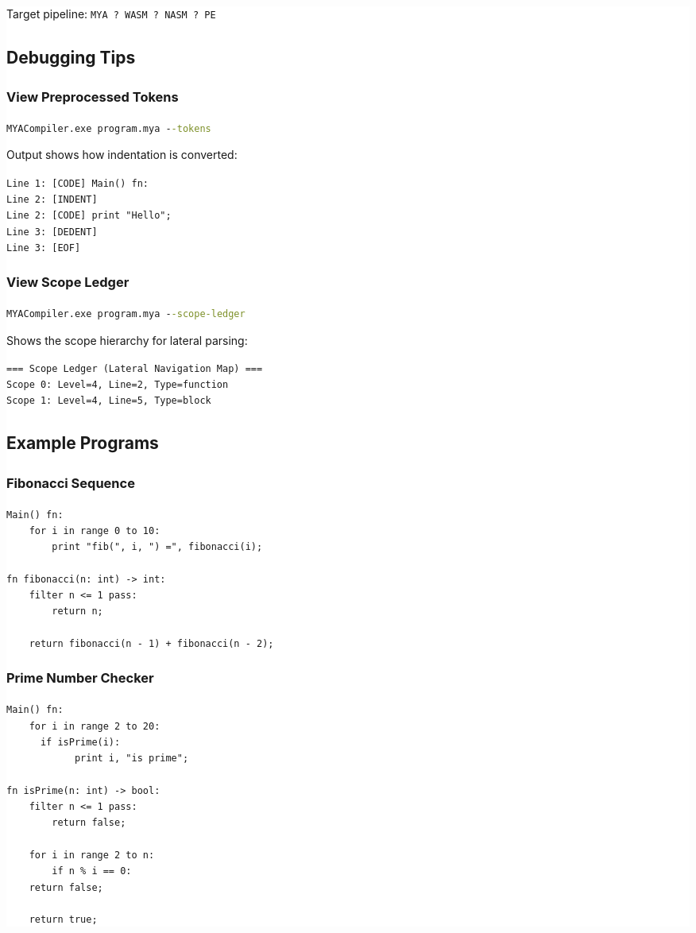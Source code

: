 Target pipeline: `MYA ? WASM ? NASM ? PE`

## Debugging Tips

### View Preprocessed Tokens

```cmd
MYACompiler.exe program.mya --tokens
```

Output shows how indentation is converted:
```
Line 1: [CODE] Main() fn:
Line 2: [INDENT]
Line 2: [CODE] print "Hello";
Line 3: [DEDENT]
Line 3: [EOF]
```

### View Scope Ledger

```cmd
MYACompiler.exe program.mya --scope-ledger
```

Shows the scope hierarchy for lateral parsing:
```
=== Scope Ledger (Lateral Navigation Map) ===
Scope 0: Level=4, Line=2, Type=function
Scope 1: Level=4, Line=5, Type=block
```

## Example Programs

### Fibonacci Sequence

```mya
Main() fn:
    for i in range 0 to 10:
        print "fib(", i, ") =", fibonacci(i);

fn fibonacci(n: int) -> int:
    filter n <= 1 pass:
        return n;
    
    return fibonacci(n - 1) + fibonacci(n - 2);
```

### Prime Number Checker

```mya
Main() fn:
    for i in range 2 to 20:
      if isPrime(i):
            print i, "is prime";

fn isPrime(n: int) -> bool:
    filter n <= 1 pass:
        return false;
    
    for i in range 2 to n:
        if n % i == 0:
    return false;
    
    return true;
```

